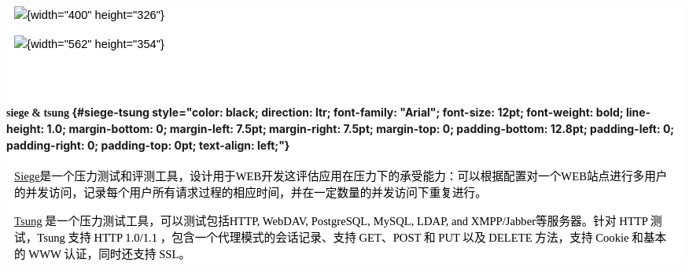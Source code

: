 </div>

<div
style="color: black; direction: ltr; font-family: &quot;Arial&quot;; font-size: 11pt; margin-bottom: 0; margin-left: 7.5pt; margin-right: 7.5pt; margin-top: 0; padding: 0;">

![](https://lh5.googleusercontent.com/RyT8FbdGnmm9iuhjWubG60bJ2dQans7c30elUzTdz_gDntiMFbDPV_Wj3CKybgvEIp1eAqKX907dPefOU6u36LlNSkrwyeb5PMAntTT-lisbZmiffss){width="400"
height="326"}

</div>

<div
style="color: black; direction: ltr; font-family: &quot;Arial&quot;; font-size: 11pt; margin-bottom: 0; margin-left: 7.5pt; margin-right: 7.5pt; margin-top: 0; padding: 0;">

![](https://lh5.googleusercontent.com/2EF2ax4Mtuc9Oq01L-5is5YsETRC7g6l9sycuA57vbrZa0NB4WSGpzejiE2kk_JcpJD7ZIHgszSwEXUny69o4ghXG6YFwGv2V5JsVkVyOoYtePUvimM){width="562"
height="354"}

</div>

<div
style="color: black; direction: ltr; font-family: &quot;Arial&quot;; font-size: 11pt; height: 11pt; margin-bottom: 0; margin-left: 7.5pt; margin-right: 7.5pt; margin-top: 0; padding-bottom: 12.8pt; padding-left: 0; padding-right: 0; padding-top: 0;">

<span style="font-family: &quot;Verdana&quot;;"></span>

</div>

#### <span style="font-family: &quot;Verdana&quot;;">siege & tsung</span> {#siege-tsung style="color: black; direction: ltr; font-family: "Arial"; font-size: 12pt; font-weight: bold; line-height: 1.0; margin-bottom: 0; margin-left: 7.5pt; margin-right: 7.5pt; margin-top: 0; padding-bottom: 12.8pt; padding-left: 0; padding-right: 0; padding-top: 0pt; text-align: left;"}

<div
style="color: black; direction: ltr; font-family: &quot;Arial&quot;; font-size: 11pt; margin-bottom: 0; margin-left: 7.5pt; margin-right: 7.5pt; margin-top: 0; padding: 0;">

<span
style="color: #0000ee; font-family: &quot;Verdana&quot;; text-decoration: underline;">[Siege](http://www.joedog.org/siege-home/)</span><span
style="font-family: &quot;Verdana&quot;;">是一个压力测试和评测工具，设计用于WEB开发这评估应用在压力下的承受能力：可以根据配置对一个WEB站点进行多用户的并发访问，记录每个用户所有请求过程的相应时间，并在一定数量的并发访问下重复进行。</span>

</div>

<div
style="color: black; direction: ltr; font-family: &quot;Arial&quot;; font-size: 11pt; margin-bottom: 0; margin-left: 7.5pt; margin-right: 7.5pt; margin-top: 0; padding: 0;">

<span
style="color: #0000ee; font-family: &quot;Verdana&quot;; text-decoration: underline;">[Tsung](http://tsung.erlang-projects.org/)</span><span
style="font-family: &quot;Verdana&quot;;"> 是一个压力测试工具，可以测试包括HTTP,
WebDAV, PostgreSQL, MySQL, LDAP, and XMPP/Jabber等服务器。针对 HTTP
测试，Tsung 支持 HTTP 1.0/1.1 ，包含一个代理模式的会话记录、支持
GET、POST 和 PUT 以及 DELETE 方法，支持 Cookie 和基本的 WWW
认证，同时还支持 SSL。</span>
